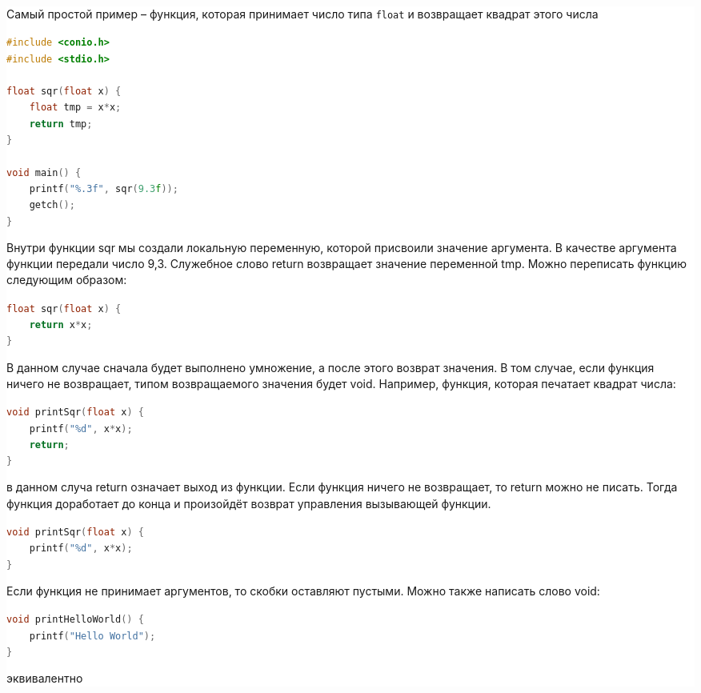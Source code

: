 Самый простой пример – функция, которая принимает число типа `float` и возвращает квадрат этого числа

```c
#include <conio.h>
#include <stdio.h>
 
float sqr(float x) {
    float tmp = x*x;
    return tmp;
}
 
void main() {
    printf("%.3f", sqr(9.3f));
    getch();
}
```

Внутри функции sqr мы создали локальную переменную, которой присвоили значение аргумента. В качестве аргумента функции передали число 9,3. Служебное слово return возвращает значение переменной tmp. Можно переписать функцию следующим образом:

```c
float sqr(float x) {
    return x*x;
}
```

В данном случае сначала будет выполнено умножение, а после этого возврат значения. В том случае, если функция ничего не возвращает, типом возвращаемого значения будет void. Например, функция, которая печатает квадрат числа:

```c
void printSqr(float x) {
    printf("%d", x*x);
    return;
}
```

в данном случа return означает выход из функции. Если функция ничего не возвращает, то return можно не писать. Тогда функция доработает до конца и произойдёт возврат управления вызывающей функции.

```c
void printSqr(float x) {
    printf("%d", x*x);
}
```

Если функция не принимает аргументов, то скобки оставляют пустыми. Можно также написать слово void:

```c
void printHelloWorld() {
    printf("Hello World");
}
```

эквивалентно
